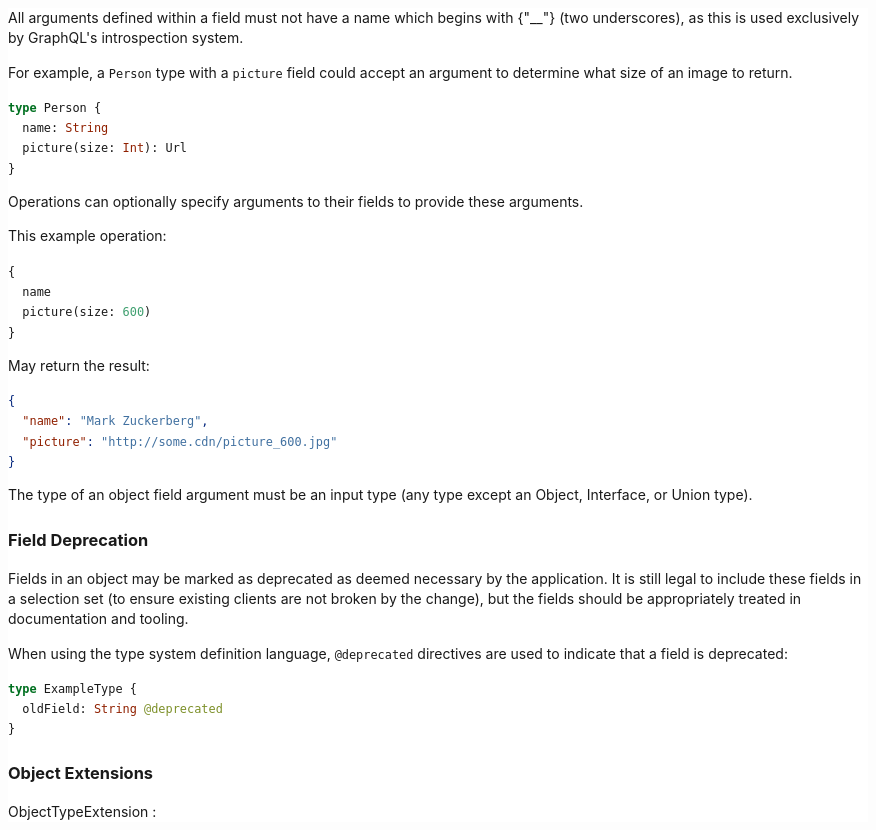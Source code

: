 All arguments defined within a field must not have a name which begins with
{"\_\_"} (two underscores), as this is used exclusively by GraphQL's
introspection system.

For example, a `Person` type with a `picture` field could accept an argument to
determine what size of an image to return.

```graphql example
type Person {
  name: String
  picture(size: Int): Url
}
```

Operations can optionally specify arguments to their fields to provide these
arguments.

This example operation:

```graphql example
{
  name
  picture(size: 600)
}
```

May return the result:

```json example
{
  "name": "Mark Zuckerberg",
  "picture": "http://some.cdn/picture_600.jpg"
}
```

The type of an object field argument must be an input type (any type except an
Object, Interface, or Union type).

### Field Deprecation

Fields in an object may be marked as deprecated as deemed necessary by the
application. It is still legal to include these fields in a selection set (to
ensure existing clients are not broken by the change), but the fields should be
appropriately treated in documentation and tooling.

When using the type system definition language, `@deprecated` directives are
used to indicate that a field is deprecated:

```graphql example
type ExampleType {
  oldField: String @deprecated
}
```

### Object Extensions

ObjectTypeExtension :
